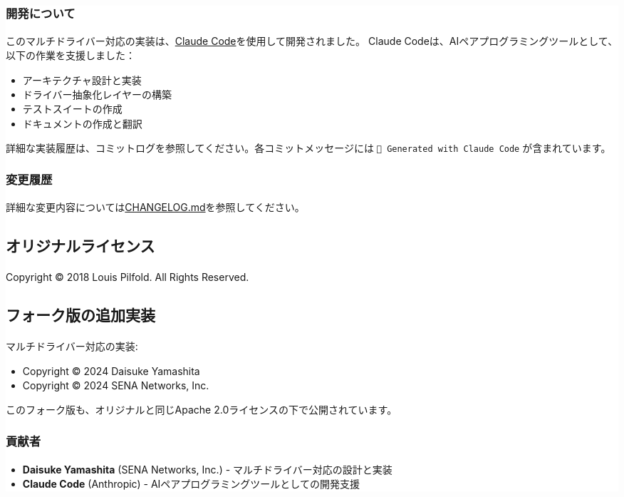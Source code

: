 ### 開発について

このマルチドライバー対応の実装は、[Claude Code](https://claude.ai/code)を使用して開発されました。
Claude Codeは、AIペアプログラミングツールとして、以下の作業を支援しました：

- アーキテクチャ設計と実装
- ドライバー抽象化レイヤーの構築
- テストスイートの作成
- ドキュメントの作成と翻訳

詳細な実装履歴は、コミットログを参照してください。各コミットメッセージには `🤖 Generated with Claude Code` が含まれています。

### 変更履歴

詳細な変更内容については[CHANGELOG.md](CHANGELOG.md)を参照してください。

## オリジナルライセンス

Copyright © 2018 Louis Pilfold. All Rights Reserved.

## フォーク版の追加実装

マルチドライバー対応の実装:
- Copyright © 2024 Daisuke Yamashita
- Copyright © 2024 SENA Networks, Inc.

このフォーク版も、オリジナルと同じApache 2.0ライセンスの下で公開されています。

### 貢献者

- **Daisuke Yamashita** (SENA Networks, Inc.) - マルチドライバー対応の設計と実装
- **Claude Code** (Anthropic) - AIペアプログラミングツールとしての開発支援